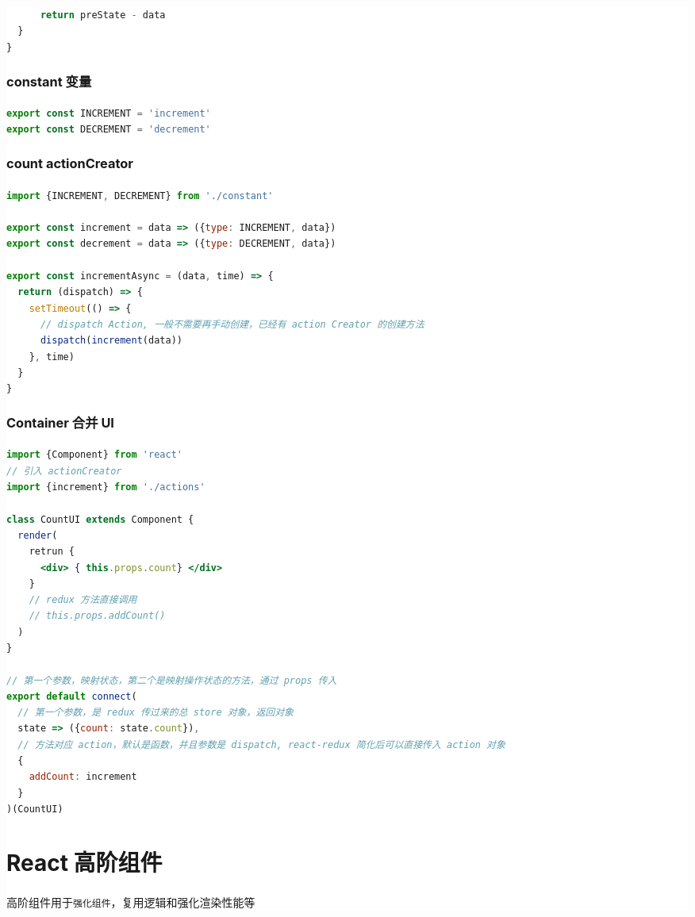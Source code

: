 ``` jsx
      return preState - data
  }
}
```
### constant 变量
``` jsx
export const INCREMENT = 'increment'
export const DECREMENT = 'decrement'
```
### count actionCreator 
``` jsx
import {INCREMENT, DECREMENT} from './constant'

export const increment = data => ({type: INCREMENT, data})
export const decrement = data => ({type: DECREMENT, data})

export const incrementAsync = (data, time) => {
  return (dispatch) => {
    setTimeout(() => {
      // dispatch Action, 一般不需要再手动创建，已经有 action Creator 的创建方法
      dispatch(increment(data))
    }, time)
  }
}
```
### Container 合并 UI
``` jsx
import {Component} from 'react'
// 引入 actionCreator
import {increment} from './actions'

class CountUI extends Component {
  render(
    retrun {
      <div> { this.props.count} </div>
    }
    // redux 方法直接调用
    // this.props.addCount()
  )
}

// 第一个参数，映射状态，第二个是映射操作状态的方法，通过 props 传入
export default connect(
  // 第一个参数，是 redux 传过来的总 store 对象，返回对象
  state => ({count: state.count}),
  // 方法对应 action，默认是函数，并且参数是 dispatch, react-redux 简化后可以直接传入 action 对象
  {
    addCount: increment
  }
)(CountUI)
```
# React 高阶组件
高阶组件用于`强化组件`，复用逻辑和强化渲染性能等
